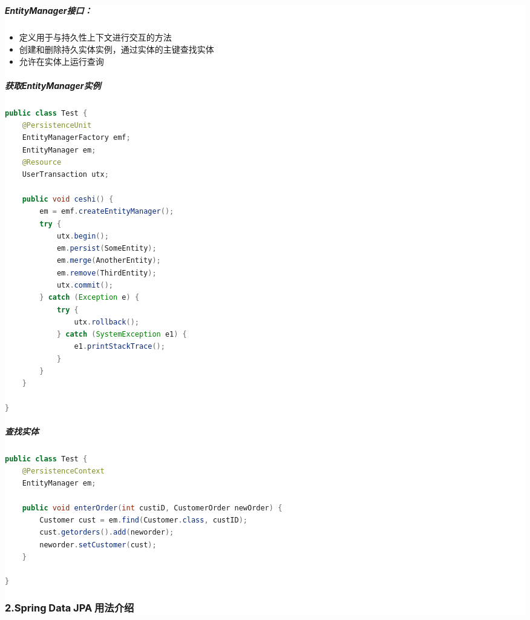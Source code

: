 ##### EntityManager接口： #####

- 定义用于与持久性上下文进行交互的方法
- 创建和删除持久实体实例，通过实体的主键查找实体
- 允许在实体上运行查询

##### 获取EntityManager实例 #####

```java
public class Test {
    @PersistenceUnit
    EntityManagerFactory emf;
    EntityManager em;
    @Resource
    UserTransaction utx;

    public void ceshi() {
        em = emf.createEntityManager();
        try {
            utx.begin();
            em.persist(SomeEntity);
            em.merge(AnotherEntity);
            em.remove(ThirdEntity);
            utx.commit();
        } catch (Exception e) {
            try {
                utx.rollback();
            } catch (SystemException e1) {
                e1.printStackTrace();
            }
        }
    }

}
```

#####  查找实体 #####
```java
public class Test {
    @PersistenceContext
    EntityManager em;

    public void enterOrder(int custiD, CustomerOrder newOrder) {
        Customer cust = em.find(Customer.class, custID);
        cust.getorders().add(neworder);
        neworder.setCustomer(cust);
    }

}
```

### 2.Spring Data JPA 用法介绍 ###

